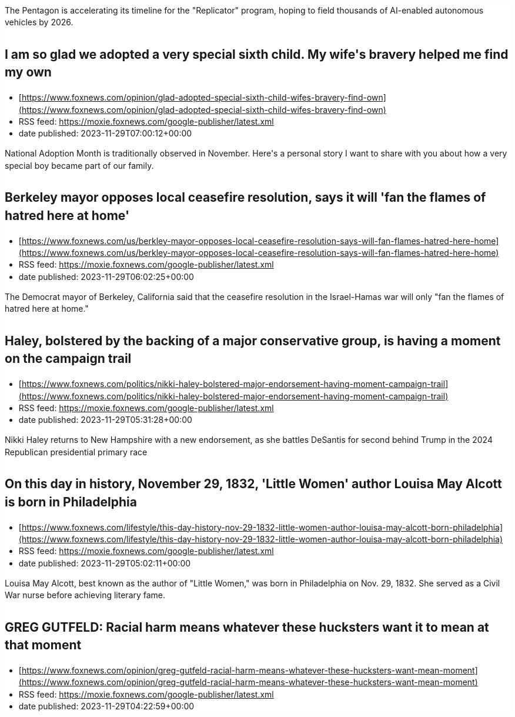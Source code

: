 The Pentagon is accelerating its timeline for the &quot;Replicator&quot; program, hoping to field thousands of AI-enabled autonomous vehicles by 2026.

## I am so glad we adopted a very special sixth child. My wife's bravery helped me find my own
 - [https://www.foxnews.com/opinion/glad-adopted-special-sixth-child-wifes-bravery-find-own](https://www.foxnews.com/opinion/glad-adopted-special-sixth-child-wifes-bravery-find-own)
 - RSS feed: https://moxie.foxnews.com/google-publisher/latest.xml
 - date published: 2023-11-29T07:00:12+00:00

National Adoption Month is traditionally observed in November. Here&apos;s a personal story I want to share with you about how a very special boy became part of our family.

## Berkeley mayor opposes local ceasefire resolution, says it will 'fan the flames of hatred here at home'
 - [https://www.foxnews.com/us/berkley-mayor-opposes-local-ceasefire-resolution-says-will-fan-flames-hatred-here-home](https://www.foxnews.com/us/berkley-mayor-opposes-local-ceasefire-resolution-says-will-fan-flames-hatred-here-home)
 - RSS feed: https://moxie.foxnews.com/google-publisher/latest.xml
 - date published: 2023-11-29T06:02:25+00:00

The Democrat mayor of Berkeley, California said that the ceasefire resolution in the Israel-Hamas war will only &quot;fan the flames of hatred here at home.&quot;

## Haley, bolstered by the backing of a major conservative group, is having a moment on the campaign trail
 - [https://www.foxnews.com/politics/nikki-haley-bolstered-major-endorsement-having-moment-campaign-trail](https://www.foxnews.com/politics/nikki-haley-bolstered-major-endorsement-having-moment-campaign-trail)
 - RSS feed: https://moxie.foxnews.com/google-publisher/latest.xml
 - date published: 2023-11-29T05:31:28+00:00

Nikki Haley returns to New Hampshire with a new endorsement, as she battles DeSantis for second behind Trump in the 2024 Republican presidential primary race

## On this day in history, November 29, 1832, 'Little Women' author Louisa May Alcott is born in Philadelphia
 - [https://www.foxnews.com/lifestyle/this-day-history-nov-29-1832-little-women-author-louisa-may-alcott-born-philadelphia](https://www.foxnews.com/lifestyle/this-day-history-nov-29-1832-little-women-author-louisa-may-alcott-born-philadelphia)
 - RSS feed: https://moxie.foxnews.com/google-publisher/latest.xml
 - date published: 2023-11-29T05:02:11+00:00

Louisa May Alcott, best known as the author of &quot;Little Women,&quot; was born in Philadelphia on Nov. 29, 1832. She served as a Civil War nurse before achieving literary fame.

## GREG GUTFELD: Racial harm means whatever these hucksters want it to mean at that moment
 - [https://www.foxnews.com/opinion/greg-gutfeld-racial-harm-means-whatever-these-hucksters-want-mean-moment](https://www.foxnews.com/opinion/greg-gutfeld-racial-harm-means-whatever-these-hucksters-want-mean-moment)
 - RSS feed: https://moxie.foxnews.com/google-publisher/latest.xml
 - date published: 2023-11-29T04:22:59+00:00
